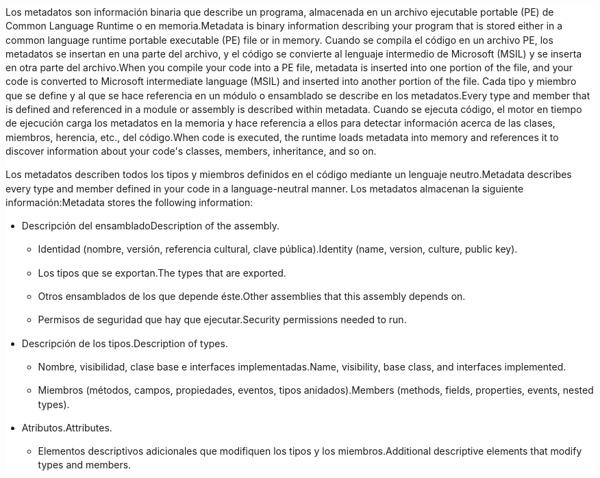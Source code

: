  <span data-ttu-id="dc020-107">Los metadatos son información binaria que describe un programa, almacenada en un archivo ejecutable portable (PE) de Common Language Runtime o en memoria.</span><span class="sxs-lookup"><span data-stu-id="dc020-107">Metadata is binary information describing your program that is stored either in a common language runtime portable executable (PE) file or in memory.</span></span> <span data-ttu-id="dc020-108">Cuando se compila el código en un archivo PE, los metadatos se insertan en una parte del archivo, y el código se convierte al lenguaje intermedio de Microsoft (MSIL) y se inserta en otra parte del archivo.</span><span class="sxs-lookup"><span data-stu-id="dc020-108">When you compile your code into a PE file, metadata is inserted into one portion of the file, and your code is converted to Microsoft intermediate language (MSIL) and inserted into another portion of the file.</span></span> <span data-ttu-id="dc020-109">Cada tipo y miembro que se define y al que se hace referencia en un módulo o ensamblado se describe en los metadatos.</span><span class="sxs-lookup"><span data-stu-id="dc020-109">Every type and member that is defined and referenced in a module or assembly is described within metadata.</span></span> <span data-ttu-id="dc020-110">Cuando se ejecuta código, el motor en tiempo de ejecución carga los metadatos en la memoria y hace referencia a ellos para detectar información acerca de las clases, miembros, herencia, etc., del código.</span><span class="sxs-lookup"><span data-stu-id="dc020-110">When code is executed, the runtime loads metadata into memory and references it to discover information about your code's classes, members, inheritance, and so on.</span></span>

 <span data-ttu-id="dc020-111">Los metadatos describen todos los tipos y miembros definidos en el código mediante un lenguaje neutro.</span><span class="sxs-lookup"><span data-stu-id="dc020-111">Metadata describes every type and member defined in your code in a language-neutral manner.</span></span> <span data-ttu-id="dc020-112">Los metadatos almacenan la siguiente información:</span><span class="sxs-lookup"><span data-stu-id="dc020-112">Metadata stores the following information:</span></span>

- <span data-ttu-id="dc020-113">Descripción del ensamblado</span><span class="sxs-lookup"><span data-stu-id="dc020-113">Description of the assembly.</span></span>

  - <span data-ttu-id="dc020-114">Identidad (nombre, versión, referencia cultural, clave pública).</span><span class="sxs-lookup"><span data-stu-id="dc020-114">Identity (name, version, culture, public key).</span></span>

  - <span data-ttu-id="dc020-115">Los tipos que se exportan.</span><span class="sxs-lookup"><span data-stu-id="dc020-115">The types that are exported.</span></span>

  - <span data-ttu-id="dc020-116">Otros ensamblados de los que depende éste.</span><span class="sxs-lookup"><span data-stu-id="dc020-116">Other assemblies that this assembly depends on.</span></span>

  - <span data-ttu-id="dc020-117">Permisos de seguridad que hay que ejecutar.</span><span class="sxs-lookup"><span data-stu-id="dc020-117">Security permissions needed to run.</span></span>

- <span data-ttu-id="dc020-118">Descripción de los tipos.</span><span class="sxs-lookup"><span data-stu-id="dc020-118">Description of types.</span></span>

  - <span data-ttu-id="dc020-119">Nombre, visibilidad, clase base e interfaces implementadas.</span><span class="sxs-lookup"><span data-stu-id="dc020-119">Name, visibility, base class, and interfaces implemented.</span></span>

  - <span data-ttu-id="dc020-120">Miembros (métodos, campos, propiedades, eventos, tipos anidados).</span><span class="sxs-lookup"><span data-stu-id="dc020-120">Members (methods, fields, properties, events, nested types).</span></span>

- <span data-ttu-id="dc020-121">Atributos.</span><span class="sxs-lookup"><span data-stu-id="dc020-121">Attributes.</span></span>

  - <span data-ttu-id="dc020-122">Elementos descriptivos adicionales que modifiquen los tipos y los miembros.</span><span class="sxs-lookup"><span data-stu-id="dc020-122">Additional descriptive elements that modify types and members.</span></span>

